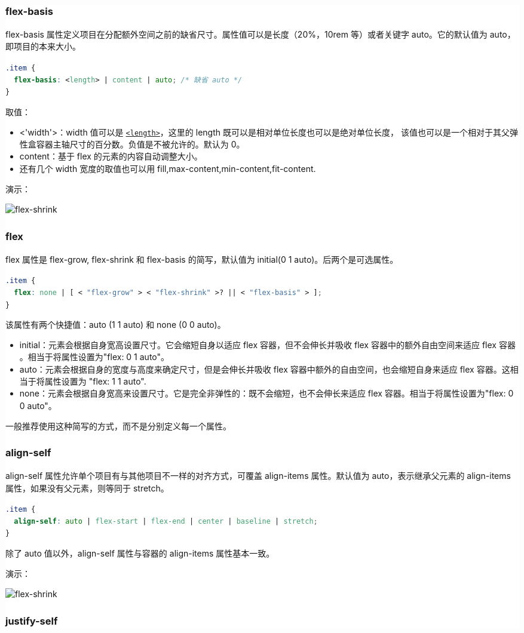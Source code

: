 ### flex-basis

flex-basis 属性定义项目在分配额外空间之前的缺省尺寸。属性值可以是长度（20%，10rem 等）或者关键字 auto。它的默认值为 auto，即项目的本来大小。

```css
.item {
  flex-basis: <length> | content | auto; /* 缺省 auto */
}
```

取值：

- <'width'>：width 值可以是 [`<length>`](https://developer.mozilla.org/zh-CN/docs/Web/CSS/length)，这里的 length 既可以是相对单位长度也可以是绝对单位长度， 该值也可以是一个相对于其父弹性盒容器主轴尺寸的百分数。负值是不被允许的。默认为 0。
- content：基于 flex 的元素的内容自动调整大小。
- 还有几个 width 宽度的取值也可以用 fill,max-content,min-content,fit-content.

演示：

![flex-shrink](https://user-gold-cdn.xitu.io/2018/4/2/1628695cee00902d?imageView2/0/w/1280/h/960/format/webp/ignore-error/1)

### flex

flex 属性是 flex-grow, flex-shrink 和 flex-basis 的简写，默认值为 initial(0 1 auto)。后两个是可选属性。

```css
.item {
  flex: none | [ < "flex-grow" > < "flex-shrink" >? || < "flex-basis" > ];
}
```

该属性有两个快捷值：auto (1 1 auto) 和 none (0 0 auto)。

- initial：元素会根据自身宽高设置尺寸。它会缩短自身以适应 flex 容器，但不会伸长并吸收 flex 容器中的额外自由空间来适应 flex 容器 。相当于将属性设置为"flex: 0 1 auto"。
- auto：元素会根据自身的宽度与高度来确定尺寸，但是会伸长并吸收 flex 容器中额外的自由空间，也会缩短自身来适应 flex 容器。这相当于将属性设置为 "flex: 1 1 auto".
- none：元素会根据自身宽高来设置尺寸。它是完全非弹性的：既不会缩短，也不会伸长来适应 flex 容器。相当于将属性设置为"flex: 0 0 auto"。

一般推荐使用这种简写的方式，而不是分别定义每一个属性。

### align-self

align-self 属性允许单个项目有与其他项目不一样的对齐方式，可覆盖 align-items 属性。默认值为 auto，表示继承父元素的 align-items 属性，如果没有父元素，则等同于 stretch。

```css
.item {
  align-self: auto | flex-start | flex-end | center | baseline | stretch;
}
```

除了 auto 值以外，align-self 属性与容器的 align-items 属性基本一致。

演示：

![flex-shrink](https://user-gold-cdn.xitu.io/2018/4/2/1628695cf0a7bb39?imageView2/0/w/1280/h/960/format/webp/ignore-error/1)

### justify-self
